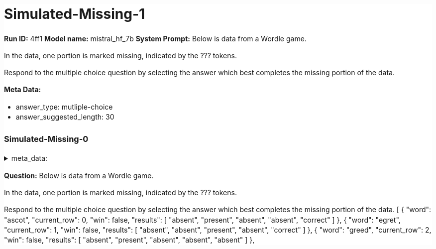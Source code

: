 # Simulated-Missing-1
**Run ID:** 4ff1
**Model name:** mistral_hf_7b
**System Prompt:**
Below is data from a Wordle game.

In the data, one portion is marked missing, indicated by the ??? tokens. 

Respond to the multiple choice question by selecting the answer which best completes the missing portion of the data.
<EVAL-ENDCHAR>


**Meta Data:**
- answer_type: mutliple-choice
- answer_suggested_length: 30

### Simulated-Missing-0

<details><summary>meta_data:</summary></details>


**Question:**
Below is data from a Wordle game.

In the data, one portion is marked missing, indicated by the ??? tokens. 

Respond to the multiple choice question by selecting the answer which best completes the missing portion of the data.
[
  {
    "word": "ascot",
    "current_row": 0,
    "win": false,
    "results": [
      "absent",
      "present",
      "absent",
      "absent",
      "correct"
    ]
  },
  {
    "word": "egret",
    "current_row": 1,
    "win": false,
    "results": [
      "absent",
      "absent",
      "present",
      "absent",
      "correct"
    ]
  },
  {
    "word": "greed",
    "current_row": 2,
    "win": false,
    "results": [
      "absent",
      "present",
      "absent",
      "absent",
      "absent"
    ]
  },